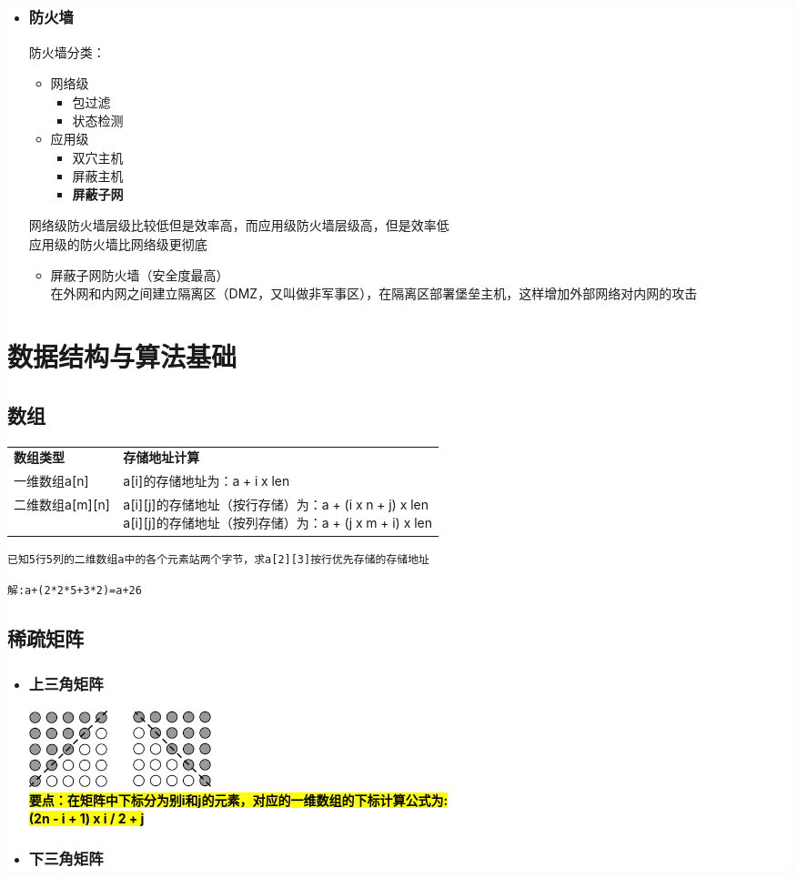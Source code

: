 - ### 防火墙
  防火墙分类：
  - 网络级
    - 包过滤
    - 状态检测
  - 应用级
    - 双穴主机
    - 屏蔽主机
    - **屏蔽子网**


  网络级防火墙层级比较低但是效率高，而应用级防火墙层级高，但是效率低  
  应用级的防火墙比网络级更彻底

  - 屏蔽子网防火墙（安全度最高）  
    在外网和内网之间建立隔离区（DMZ，又叫做非军事区），在隔离区部署堡垒主机，这样增加外部网络对内网的攻击

# 数据结构与算法基础
## 数组
<table>
<tr>
  <td><b>数组类型</b></td>
  <td><b>存储地址计算</b></td>
</tr>
<tr>
  <td>一维数组a[n]</td>
  <td>a[i]的存储地址为：a + i x len</td>
</tr>
<tr>
  <td>二维数组a[m][n]</td>
  <td>a[i][j]的存储地址（按行存储）为：a + (i x n + j) x len<br>a[i][j]的存储地址（按列存储）为：a + (j x m + i) x len
</tr>
</table>

```
已知5行5列的二维数组a中的各个元素站两个字节，求a[2][3]按行优先存储的存储地址
```
```
解:a+(2*2*5+3*2)=a+26
```
## 稀疏矩阵
- ### 上三角矩阵
  <img src="./images/p26.png" width="200"><br>
  <mark>**要点：在矩阵中下标分为别i和j的元素，对应的一维数组的下标计算公式为:<br>(2n - i + 1) x i / 2 + j**</mark>
- ### 下三角矩阵